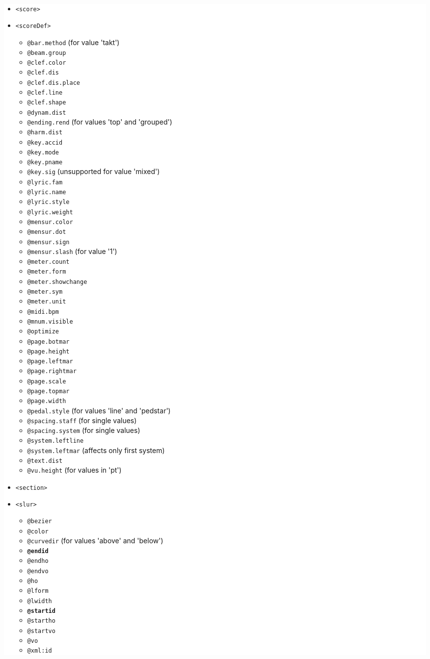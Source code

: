 * `<score>`

* `<scoreDef>`
    * `@bar.method` (for value 'takt')
    * `@beam.group`
    * `@clef.color`
    * `@clef.dis`
    * `@clef.dis.place`
    * `@clef.line`
    * `@clef.shape`
    * `@dynam.dist`
    * `@ending.rend` (for values 'top' and 'grouped')
    * `@harm.dist`
    * `@key.accid`
    * `@key.mode`
    * `@key.pname`
    * `@key.sig` (unsupported for value 'mixed')
    * `@lyric.fam`
    * `@lyric.name`
    * `@lyric.style`
    * `@lyric.weight`
    * `@mensur.color`
    * `@mensur.dot`
    * `@mensur.sign`
    * `@mensur.slash` (for value '1')
    * `@meter.count`
    * `@meter.form`
    * `@meter.showchange`
    * `@meter.sym`
    * `@meter.unit`
    * `@midi.bpm`
    * `@mnum.visible`
    * `@optimize`
    * `@page.botmar`
    * `@page.height`
    * `@page.leftmar`
    * `@page.rightmar`
    * `@page.scale`
    * `@page.topmar`
    * `@page.width`
    * `@pedal.style` (for values 'line' and 'pedstar')
    * `@spacing.staff` (for single values)
    * `@spacing.system` (for single values)
    * `@system.leftline`
    * `@system.leftmar` (affects only first system)
    * `@text.dist`
    * `@vu.height` (for values in 'pt')

* `<section>`

* `<slur>`
  * `@bezier`
  * `@color`
  * `@curvedir` (for values 'above' and 'below')
  * __`@endid`__
  * `@endho`
  * `@endvo`
  * `@ho`
  * `@lform`
  * `@lwidth`
  * __`@startid`__
  * `@startho`
  * `@startvo`
  * `@vo`
  * `@xml:id`